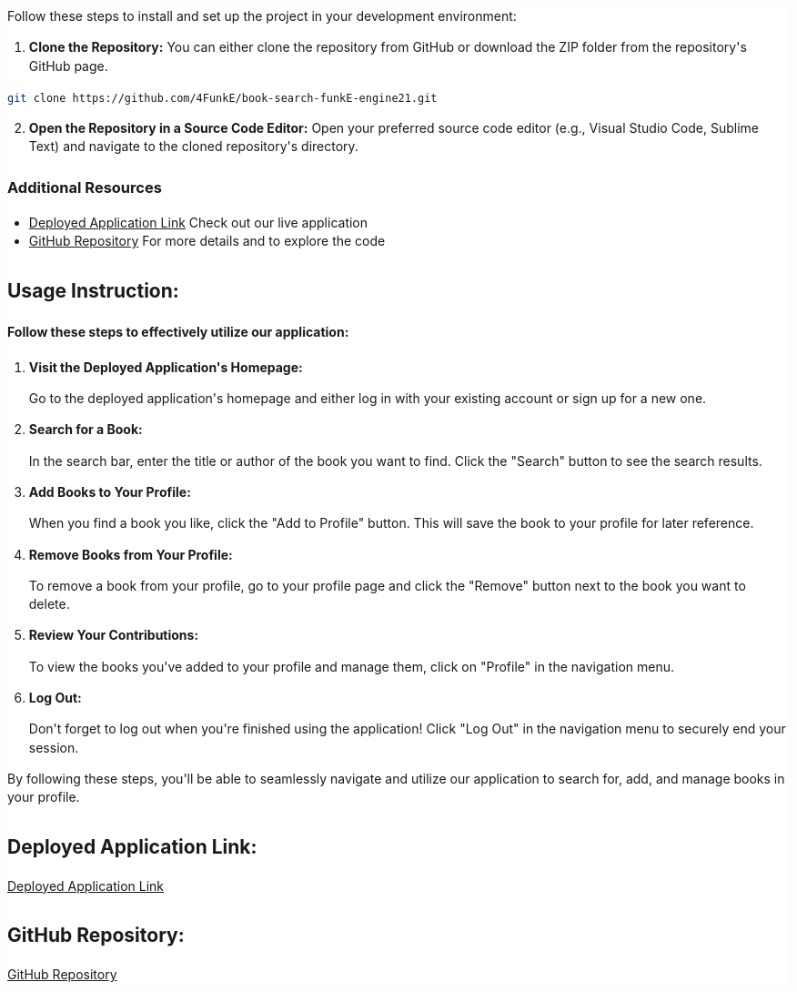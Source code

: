 Follow these steps to install and set up the project in your development environment:

1. **Clone the Repository:** You can either clone the repository from GitHub or download the ZIP folder from the repository's GitHub page.
```bash
git clone https://github.com/4FunkE/book-search-funkE-engine21.git
```
2. **Open the Repository in a Source Code Editor:**
Open your preferred source code editor (e.g., Visual Studio Code, Sublime Text) and navigate to the cloned repository's directory.

### Additional Resources
- [Deployed Application Link](#deployed-application-link) Check out our live application
- [GitHub Repository](#github-repository) For more details and to explore the code

## Usage Instruction: 
#### Follow these steps to effectively utilize our application:

1. **Visit the Deployed Application's Homepage:**

   Go to the deployed application's homepage and either log in with your existing account or sign up for a new one.

2. **Search for a Book:**

   In the search bar, enter the title or author of the book you want to find. Click the "Search" button to see the search results.

3. **Add Books to Your Profile:**

   When you find a book you like, click the "Add to Profile" button. This will save the book to your profile for later reference.

4. **Remove Books from Your Profile:**

   To remove a book from your profile, go to your profile page and click the "Remove" button next to the book you want to delete.

5. **Review Your Contributions:**

   To view the books you've added to your profile and manage them, click on "Profile" in the navigation menu.

6. **Log Out:**

   Don't forget to log out when you're finished using the application! Click "Log Out" in the navigation menu to securely end your session.

By following these steps, you'll be able to seamlessly navigate and utilize our application to search for, add, and manage books in your profile.

## Deployed Application Link:
[Deployed Application Link](https://booksearchfunke-e8b80e9438d7.herokuapp.com/)

## GitHub Repository:
[GitHub Repository](https://github.com/4FunkE/book-search-funkE-engine21)

